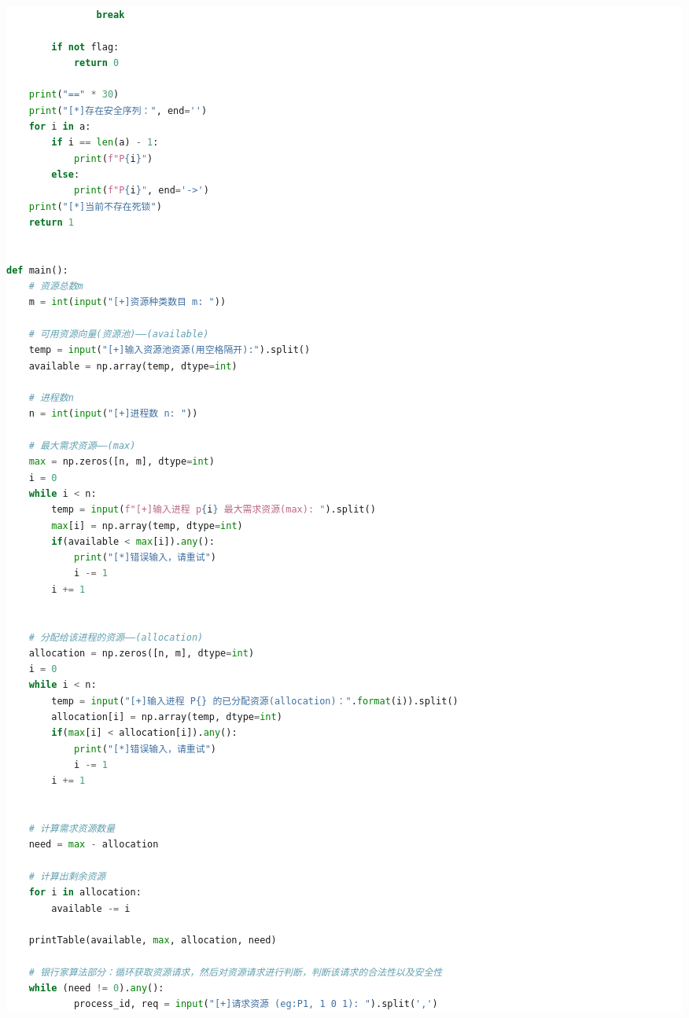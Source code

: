 ```python
                break

        if not flag:
            return 0

    print("==" * 30)
    print("[*]存在安全序列：", end='')
    for i in a:
        if i == len(a) - 1:
            print(f"P{i}")
        else:
            print(f"P{i}", end='->')
    print("[*]当前不存在死锁")
    return 1


def main():
    # 资源总数m
    m = int(input("[+]资源种类数目 m: "))

    # 可用资源向量(资源池)——(available)
    temp = input("[+]输入资源池资源(用空格隔开):").split()
    available = np.array(temp, dtype=int)

    # 进程数n
    n = int(input("[+]进程数 n: "))

    # 最大需求资源——(max)
    max = np.zeros([n, m], dtype=int)
    i = 0
    while i < n:
        temp = input(f"[+]输入进程 p{i} 最大需求资源(max): ").split()
        max[i] = np.array(temp, dtype=int)
        if(available < max[i]).any():
            print("[*]错误输入，请重试")
            i -= 1
        i += 1


    # 分配给该进程的资源——(allocation)
    allocation = np.zeros([n, m], dtype=int)
    i = 0
    while i < n:
        temp = input("[+]输入进程 P{} 的已分配资源(allocation)：".format(i)).split()
        allocation[i] = np.array(temp, dtype=int)
        if(max[i] < allocation[i]).any():
            print("[*]错误输入，请重试")
            i -= 1
        i += 1


    # 计算需求资源数量
    need = max - allocation

    # 计算出剩余资源
    for i in allocation:
        available -= i

    printTable(available, max, allocation, need)

    # 银行家算法部分：循环获取资源请求，然后对资源请求进行判断，判断该请求的合法性以及安全性
    while (need != 0).any():
            process_id, req = input("[+]请求资源 (eg:P1, 1 0 1): ").split(',')
```